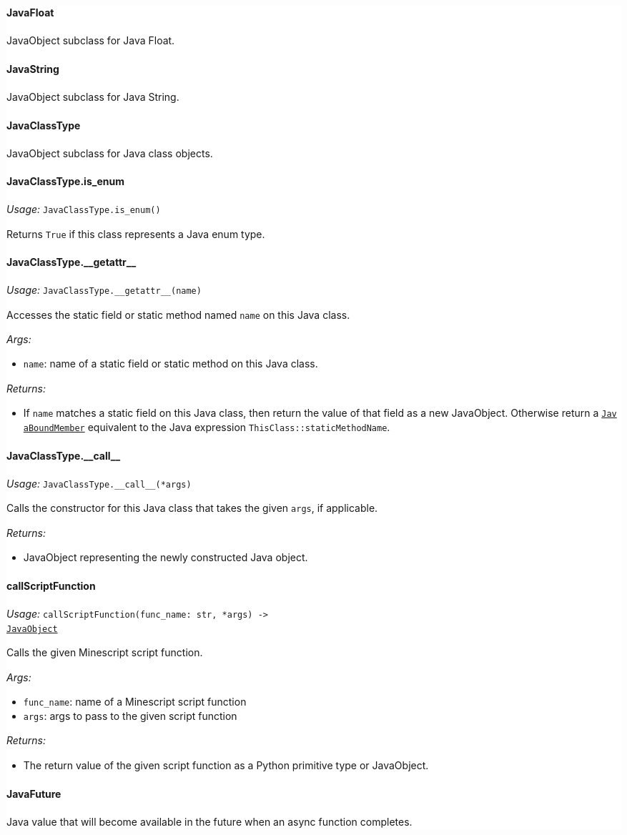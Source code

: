#### JavaFloat
JavaObject subclass for Java Float.

#### JavaString
JavaObject subclass for Java String.

#### JavaClassType
JavaObject subclass for Java class objects.

#### JavaClassType.is_enum
*Usage:* <code>JavaClassType.is_enum()</code>

Returns `True` if this class represents a Java enum type.

#### JavaClassType.\_\_getattr\_\_
*Usage:* <code>JavaClassType.\_\_getattr\_\_(name)</code>

Accesses the static field or static method named `name` on this Java class.

*Args:*

- `name`: name of a static field or static method on this Java class.

*Returns:*

- If `name` matches a static field on this Java class, then return the value of that field as
  a new JavaObject. Otherwise return a [`JavaBoundMember`](#javaboundmember) equivalent to the Java expression
  `ThisClass::staticMethodName`.


#### JavaClassType.\_\_call\_\_
*Usage:* <code>JavaClassType.\_\_call\_\_(\*args)</code>

Calls the constructor for this Java class that takes the given `args`, if applicable.

*Returns:*

- JavaObject representing the newly constructed Java object.


#### callScriptFunction
*Usage:* <code>callScriptFunction(func_name: str, \*args) -> [JavaObject](#javaobject)</code>

Calls the given Minescript script function.

*Args:*

- `func_name`: name of a Minescript script function
- `args`: args to pass to the given script function

*Returns:*

- The return value of the given script function as a Python primitive type or JavaObject.


#### JavaFuture
Java value that will become available in the future when an async function completes.

